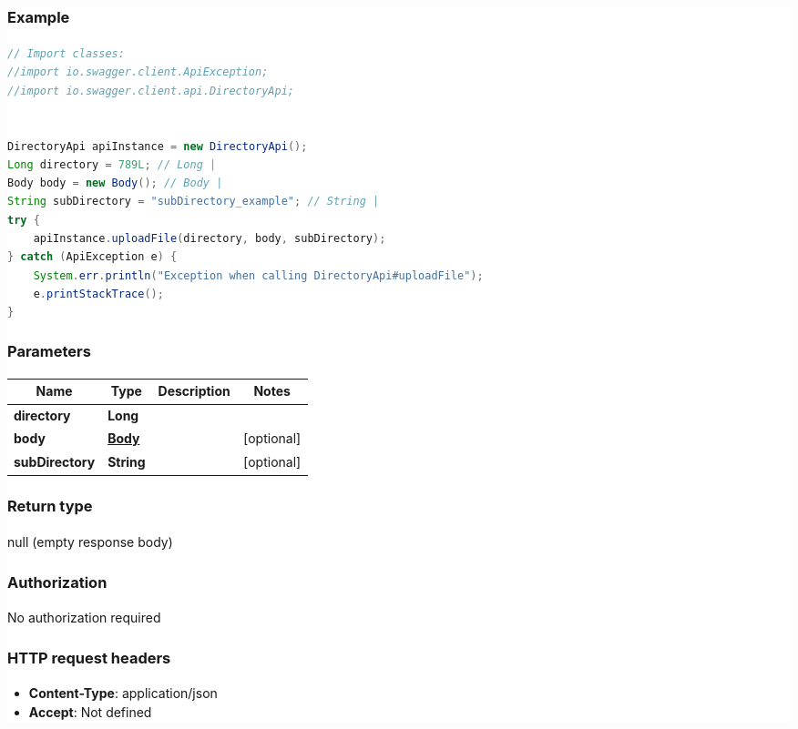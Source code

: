 

### Example
```java
// Import classes:
//import io.swagger.client.ApiException;
//import io.swagger.client.api.DirectoryApi;


DirectoryApi apiInstance = new DirectoryApi();
Long directory = 789L; // Long | 
Body body = new Body(); // Body | 
String subDirectory = "subDirectory_example"; // String | 
try {
    apiInstance.uploadFile(directory, body, subDirectory);
} catch (ApiException e) {
    System.err.println("Exception when calling DirectoryApi#uploadFile");
    e.printStackTrace();
}
```

### Parameters

Name | Type | Description  | Notes
------------- | ------------- | ------------- | -------------
 **directory** | **Long**|  |
 **body** | [**Body**](Body.md)|  | [optional]
 **subDirectory** | **String**|  | [optional]

### Return type

null (empty response body)

### Authorization

No authorization required

### HTTP request headers

 - **Content-Type**: application/json
 - **Accept**: Not defined

